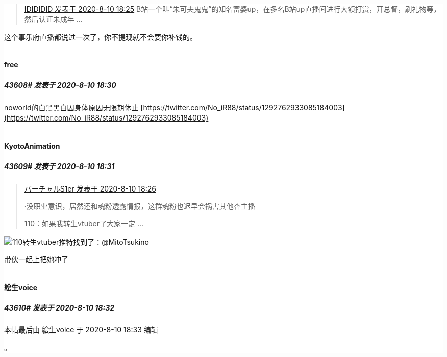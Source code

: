 

<blockquote><a href="httphttps://bbs.saraba1st.com/2b/forum.php?mod=redirect&amp;goto=findpost&amp;pid=48383822&amp;ptid=1941579" target="_blank">IDIDIDID 发表于 2020-8-10 18:25</a>
B站一个叫“朱可夫鬼鬼”的知名富婆up，在多名B站up直播间进行大额打赏，开总督，刷礼物等，然后认证未成年 ...</blockquote>
这个事乐府直播都说过一次了，你不提现就不会要你补钱的。







-----

####  free  
##### 43608#       发表于 2020-8-10 18:30




noworld的白黑黑白因身体原因无限期休止
[https://twitter.com/No_iR88/status/1292762933085184003](https://twitter.com/No_iR88/status/1292762933085184003)







-----

####  KyotoAnimation  
##### 43609#       发表于 2020-8-10 18:31



<blockquote><a href="httphttps://bbs.saraba1st.com/2b/forum.php?mod=redirect&amp;goto=findpost&amp;pid=48383835&amp;ptid=1941579" target="_blank">バーチャルS1er 发表于 2020-8-10 18:26</a>

·没职业意识，居然还和魂粉透露情报，这群魂粉也迟早会祸害其他杏主播


110：如果我转生vtuber了大家一定 ...</blockquote>
<img src="https://static.saraba1st.com/image/smiley/face2017/220.png" referrerpolicy="no-referrer">110转生vtuber推特找到了：@MitoTsukino

带伙一起上把她冲了







-----

####  絵生voice  
##### 43610#       发表于 2020-8-10 18:32



 本帖最后由 絵生voice 于 2020-8-10 18:33 编辑 

 。

